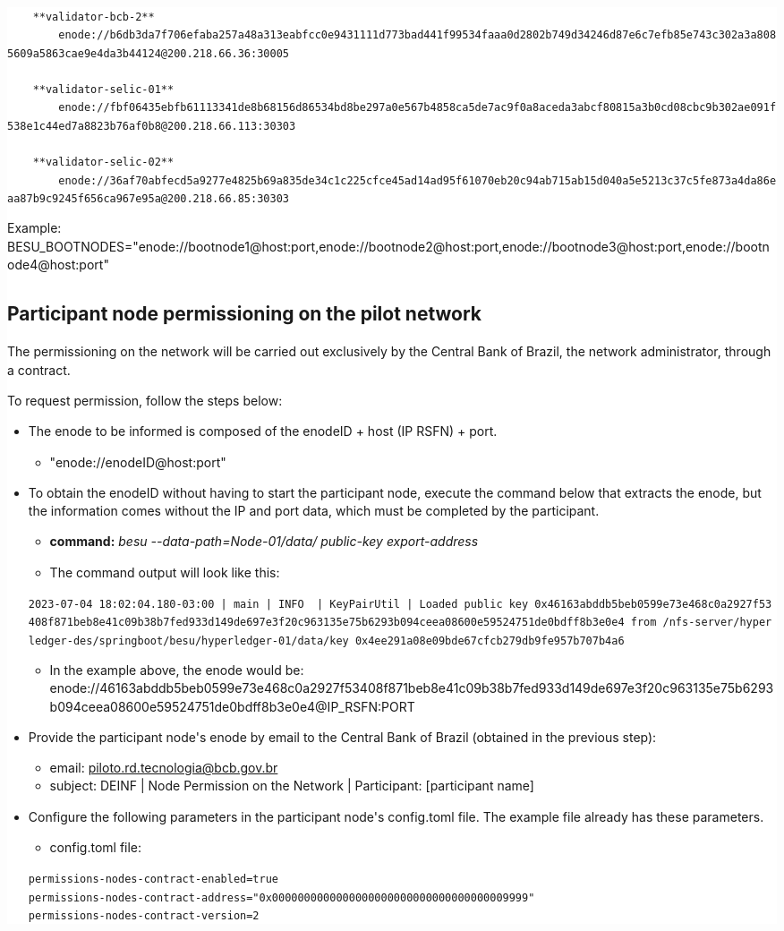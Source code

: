         **validator-bcb-2**
            enode://b6db3da7f706efaba257a48a313eabfcc0e9431111d773bad441f99534faaa0d2802b749d34246d87e6c7efb85e743c302a3a8085609a5863cae9e4da3b44124@200.218.66.36:30005

        **validator-selic-01**
            enode://fbf06435ebfb61113341de8b68156d86534bd8be297a0e567b4858ca5de7ac9f0a8aceda3abcf80815a3b0cd08cbc9b302ae091f538e1c44ed7a8823b76af0b8@200.218.66.113:30303

        **validator-selic-02**
            enode://36af70abfecd5a9277e4825b69a835de34c1c225cfce45ad14ad95f61070eb20c94ab715ab15d040a5e5213c37c5fe873a4da86eaa87b9c9245f656ca967e95a@200.218.66.85:30303

Example:
    BESU_BOOTNODES="enode://bootnode1@host:port,enode://bootnode2@host:port,enode://bootnode3@host:port,enode://bootnode4@host:port"

## Participant node permissioning on the pilot network

The permissioning on the network will be carried out exclusively by the Central Bank of Brazil, the network administrator, through a contract.

To request permission, follow the steps below:

* The enode to be informed is composed of the enodeID + host (IP RSFN) + port.
    - "enode://enodeID@host:port"

* To obtain the enodeID without having to start the participant node, execute the command below that extracts the enode, but the information comes without the IP and port data, which must be completed by the participant.

    - **command:** _besu --data-path=Node-01/data/ public-key export-address_

    - The command output will look like this:
    ```
    2023-07-04 18:02:04.180-03:00 | main | INFO  | KeyPairUtil | Loaded public key 0x46163abddb5beb0599e73e468c0a2927f53408f871beb8e41c09b38b7fed933d149de697e3f20c963135e75b6293b094ceea08600e59524751de0bdff8b3e0e4 from /nfs-server/hyperledger-des/springboot/besu/hyperledger-01/data/key 0x4ee291a08e09bde67cfcb279db9fe957b707b4a6
    ```

    - In the example above, the enode would be: enode://46163abddb5beb0599e73e468c0a2927f53408f871beb8e41c09b38b7fed933d149de697e3f20c963135e75b6293b094ceea08600e59524751de0bdff8b3e0e4@IP_RSFN:PORT

* Provide the participant node's enode by email to the Central Bank of Brazil (obtained in the previous step):
    - email: piloto.rd.tecnologia@bcb.gov.br
    - subject: DEINF | Node Permission on the Network | Participant: [participant name]

* Configure the following parameters in the participant node's config.toml file. The example file already has these parameters.

    * config.toml file:
    ```
    permissions-nodes-contract-enabled=true
    permissions-nodes-contract-address="0x0000000000000000000000000000000000009999"
    permissions-nodes-contract-version=2
    ```

